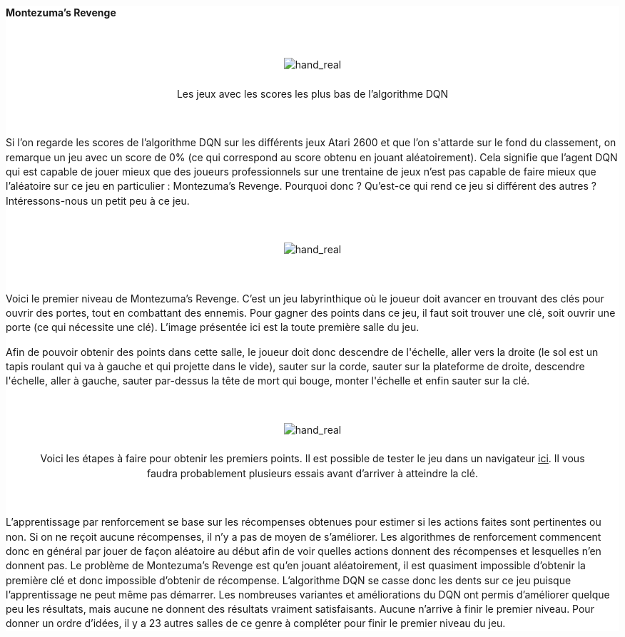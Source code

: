 <h4>Montezuma’s Revenge </h4>

<br/>
<figure align="center">
	<img src="{{ site.baseurl }}/assets/Posts/IA_JV/Partie4/montezuma2.jpg" title="hand_real" style="width:800px;"/> 
 <figcaption> <br/> Les jeux avec les scores les plus bas de l’algorithme DQN

 </figcaption>
</figure>
<br/>

Si l’on regarde les scores de l’algorithme DQN sur les différents jeux Atari 2600 et que l’on s'attarde sur le fond du classement, on remarque un jeu avec un score de 0% (ce qui correspond au score obtenu en jouant aléatoirement). Cela signifie que l’agent DQN qui est capable de jouer mieux que des joueurs professionnels sur une trentaine de jeux n’est pas capable de faire mieux que l’aléatoire sur ce jeu en particulier : Montezuma’s Revenge. Pourquoi donc ? Qu’est-ce qui rend ce jeu si différent des autres ? Intéressons-nous un petit peu à ce jeu.


<br/>
<figure align="center">
	<img src="{{ site.baseurl }}/assets/Posts/IA_JV/Partie4/monte.png" title="hand_real" style="width:700px;"/> 
</figure>
<br/>

Voici le premier niveau de Montezuma’s Revenge. C’est un jeu labyrinthique où le joueur doit avancer en trouvant des clés pour ouvrir des portes, tout en combattant des ennemis. Pour gagner des points dans ce jeu, il faut soit trouver une clé, soit ouvrir une porte (ce qui nécessite une clé). L’image présentée ici est la toute première salle du jeu.

Afin de pouvoir obtenir des points dans cette salle, le joueur doit donc descendre de l'échelle, aller vers la droite (le sol est un tapis roulant qui va à gauche et qui projette dans le vide), sauter sur la corde, sauter sur la plateforme de droite, descendre l'échelle, aller à gauche, sauter par-dessus la tête de mort qui bouge, monter l'échelle et enfin sauter sur la clé.


<br/>
<figure align="center">
	<img src="{{ site.baseurl }}/assets/Posts/IA_JV/Partie4/montezuma.png" title="hand_real" style="width:700px;"/> 
 <figcaption> <br/> Voici les étapes à faire pour obtenir les premiers points. Il est possible de tester le jeu dans un navigateur <a href="https://www.retrogames.cz/play_124-Atari2600.php">ici</a>. Il vous faudra probablement plusieurs essais avant d’arriver à atteindre la clé. </figcaption>
</figure>
<br/>

L’apprentissage par renforcement se base sur les récompenses obtenues pour estimer si les actions faites sont pertinentes ou non. Si on ne reçoit aucune récompenses, il n’y a pas de moyen de s’améliorer. Les algorithmes de renforcement commencent donc en général par jouer de façon aléatoire au début afin de voir quelles actions donnent des récompenses et lesquelles n’en donnent pas. Le problème de Montezuma’s Revenge est qu’en jouant aléatoirement, il est quasiment impossible d’obtenir la première clé et donc impossible d’obtenir de récompense. L’algorithme DQN se casse donc les dents sur ce jeu puisque l’apprentissage ne peut même pas démarrer. Les nombreuses variantes et améliorations du DQN ont permis d’améliorer quelque peu les résultats, mais aucune ne donnent des résultats vraiment satisfaisants. Aucune n’arrive à finir le premier niveau. Pour donner un ordre d’idées, il y a 23 autres salles de ce genre à compléter pour finir le premier niveau du jeu.
